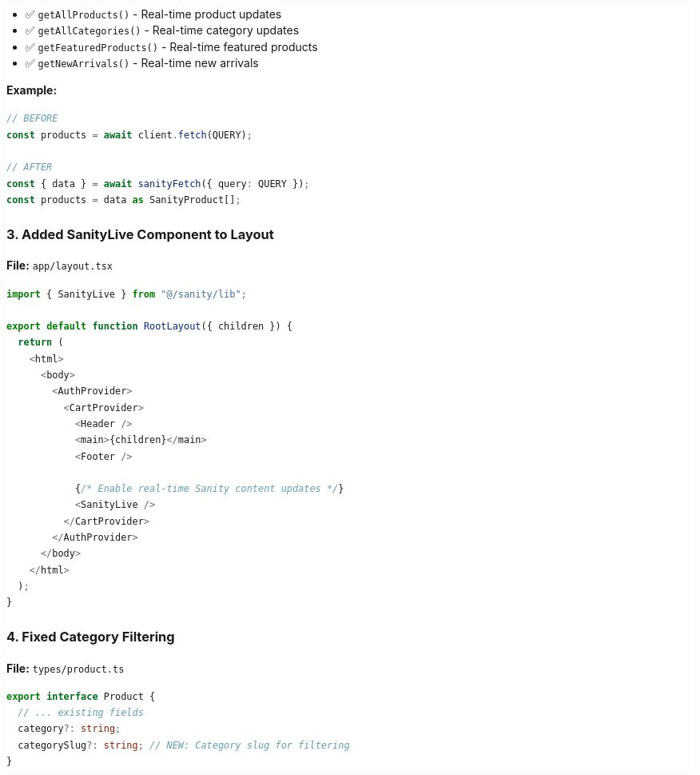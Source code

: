- ✅ `getAllProducts()` - Real-time product updates
- ✅ `getAllCategories()` - Real-time category updates
- ✅ `getFeaturedProducts()` - Real-time featured products
- ✅ `getNewArrivals()` - Real-time new arrivals

**Example:**

```typescript
// BEFORE
const products = await client.fetch(QUERY);

// AFTER
const { data } = await sanityFetch({ query: QUERY });
const products = data as SanityProduct[];
```

### 3. Added SanityLive Component to Layout

**File:** `app/layout.tsx`

```typescript
import { SanityLive } from "@/sanity/lib";

export default function RootLayout({ children }) {
  return (
    <html>
      <body>
        <AuthProvider>
          <CartProvider>
            <Header />
            <main>{children}</main>
            <Footer />

            {/* Enable real-time Sanity content updates */}
            <SanityLive />
          </CartProvider>
        </AuthProvider>
      </body>
    </html>
  );
}
```

### 4. Fixed Category Filtering

**File:** `types/product.ts`

```typescript
export interface Product {
  // ... existing fields
  category?: string;
  categorySlug?: string; // NEW: Category slug for filtering
}
```
